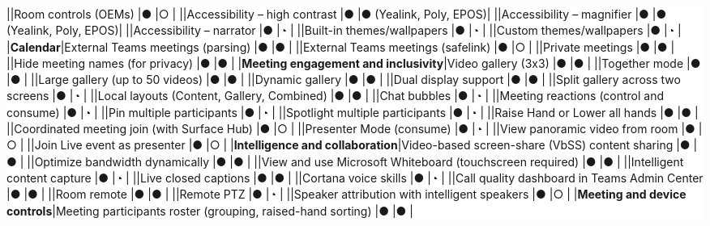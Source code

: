 ||Room controls (OEMs) |●  |○ |
||Accessibility – high contrast |●  |● (Yealink, Poly, EPOS)|
||Accessibility – magnifier |●  |● (Yealink, Poly, EPOS)|
||Accessibility – narrator |●  |◔ |
||Built-in themes/wallpapers |●  |◔ |
||Custom themes/wallpapers |●  |◔ |
|**Calendar**|External Teams meetings (parsing) |●  |● |
||External Teams meetings (safelink) |●  |○ |
||Private meetings |●  |● |
||Hide meeting names (for privacy) |●  |● |
|**Meeting engagement and inclusivity**|Video gallery (3x3) |●  |● |
||Together mode |●  |● |
||Large gallery (up to 50 videos) |●  |● |
||Dynamic gallery |●  |● |
||Dual display support |●  |● |
||Split gallery across two screens |●  |◔ |
||Local layouts (Content, Gallery, Combined) |●  |● |
||Chat bubbles |●  |◔ |
||Meeting reactions (control and consume) |●  |◔ |
||Pin multiple participants |●  |◔ |
||Spotlight multiple participants |●  |◔ |
||Raise Hand or Lower all hands |●  |● |
||Coordinated meeting join (with Surface Hub) |●  |○ |
||Presenter Mode (consume) |●  |◔ |
||View panoramic video from room |●  |○ |
||Join Live event as presenter |●  |○ |
|**Intelligence and collaboration**|Video-based screen-share (VbSS) content sharing |●  |● |
||Optimize bandwidth dynamically |●  |● |
||View and use Microsoft Whiteboard (touchscreen required) |●  |● |
||Intelligent content capture |●  |◔ |
||Live closed captions |●  |● |
||Cortana voice skills |●  |◔ |
||Call quality dashboard in Teams Admin Center |●  |● |
||Room remote |●  |● |
||Remote PTZ |●  |◔ |
||Speaker attribution with intelligent speakers |●  |○ |
|**Meeting and device controls**|Meeting participants roster (grouping, raised-hand sorting) |●  |● |
